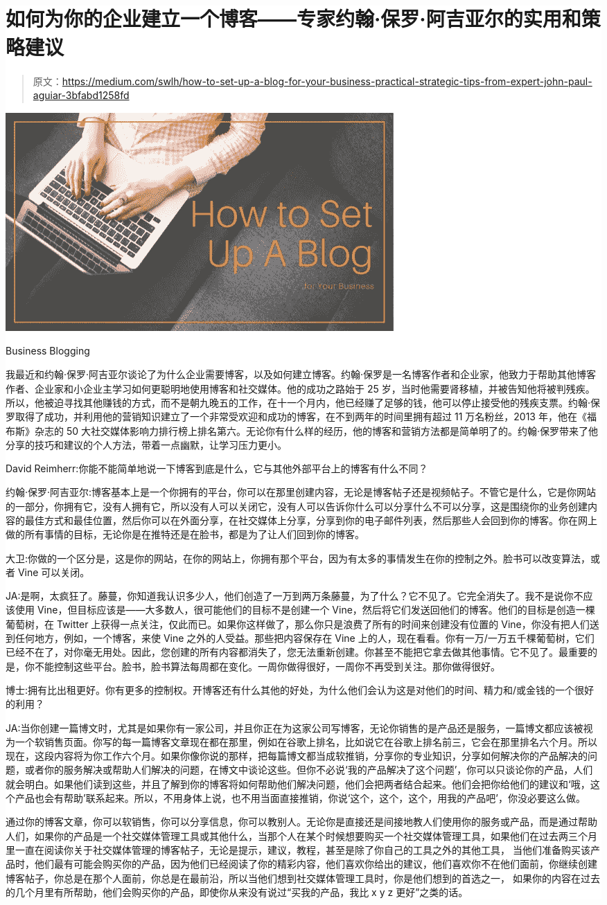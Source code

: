 # 如何为你的企业建立一个博客——专家约翰·保罗·阿吉亚尔的实用和策略建议

> 原文：<https://medium.com/swlh/how-to-set-up-a-blog-for-your-business-practical-strategic-tips-from-expert-john-paul-aguiar-3bfabd1258fd>

![](img/42b98bcb05358b154f86b60a8eac5bf3.png)

Business Blogging

我最近和约翰·保罗·阿吉亚尔谈论了为什么企业需要博客，以及如何建立博客。约翰·保罗是一名博客作者和企业家，他致力于帮助其他博客作者、企业家和小企业主学习如何更聪明地使用博客和社交媒体。他的成功之路始于 25 岁，当时他需要肾移植，并被告知他将被判残疾。所以，他被迫寻找其他赚钱的方式，而不是朝九晚五的工作，在十一个月内，他已经赚了足够的钱，他可以停止接受他的残疾支票。约翰·保罗取得了成功，并利用他的营销知识建立了一个非常受欢迎和成功的博客，在不到两年的时间里拥有超过 11 万名粉丝，2013 年，他在《福布斯》杂志的 50 大社交媒体影响力排行榜上排名第六。无论你有什么样的经历，他的博客和营销方法都是简单明了的。约翰·保罗带来了他分享的技巧和建议的个人方法，带着一点幽默，让学习压力更小。

David Reimherr:你能不能简单地说一下博客到底是什么，它与其他外部平台上的博客有什么不同？

约翰·保罗·阿吉亚尔:博客基本上是一个你拥有的平台，你可以在那里创建内容，无论是博客帖子还是视频帖子。不管它是什么，它是你网站的一部分，你拥有它，没有人拥有它，所以没有人可以关闭它，没有人可以告诉你什么可以分享什么不可以分享，这是围绕你的业务创建内容的最佳方式和最佳位置，然后你可以在外面分享，在社交媒体上分享，分享到你的电子邮件列表，然后那些人会回到你的博客。你在网上做的所有事情的目标，无论你是在推特还是在脸书，都是为了让人们回到你的博客。

大卫:你做的一个区分是，这是你的网站，在你的网站上，你拥有那个平台，因为有太多的事情发生在你的控制之外。脸书可以改变算法，或者 Vine 可以关闭。

JA:是啊，太疯狂了。藤蔓，你知道我认识多少人，他们创造了一万到两万条藤蔓，为了什么？它不见了。它完全消失了。我不是说你不应该使用 Vine，但目标应该是——大多数人，很可能他们的目标不是创建一个 Vine，然后将它们发送回他们的博客。他们的目标是创造一棵葡萄树，在 Twitter 上获得一点关注，仅此而已。如果你这样做了，那么你只是浪费了所有的时间来创建没有位置的 Vine，你没有把人们送到任何地方，例如，一个博客，来使 Vine 之外的人受益。那些把内容保存在 Vine 上的人，现在看看。你有一万/一万五千棵葡萄树，它们已经不在了，对你毫无用处。因此，您创建的所有内容都消失了，您无法重新创建。你甚至不能把它拿去做其他事情。它不见了。最重要的是，你不能控制这些平台。脸书，脸书算法每周都在变化。一周你做得很好，一周你不再受到关注。那你做得很好。

博士:拥有比出租更好。你有更多的控制权。开博客还有什么其他的好处，为什么他们会认为这是对他们的时间、精力和/或金钱的一个很好的利用？

JA:当你创建一篇博文时，尤其是如果你有一家公司，并且你正在为这家公司写博客，无论你销售的是产品还是服务，一篇博文都应该被视为一个软销售页面。你写的每一篇博客文章现在都在那里，例如在谷歌上排名，比如说它在谷歌上排名前三，它会在那里排名六个月。所以现在，这段内容将为你工作六个月。如果你像你说的那样，把每篇博文都当成软推销，分享你的专业知识，分享如何解决你的产品解决的问题，或者你的服务解决或帮助人们解决的问题，在博文中谈论这些。但你不必说‘我的产品解决了这个问题’，你可以只谈论你的产品，人们就会明白。如果他们读到这些，并且了解到你的博客将如何帮助他们解决问题，他们会把两者结合起来。他们会把你给他们的建议和‘哦，这个产品也会有帮助’联系起来。所以，不用身体上说，也不用当面直接推销，你说‘这个，这个，这个，用我的产品吧’，你没必要这么做。

通过你的博客文章，你可以软销售，你可以分享信息，你可以教别人。无论你是直接还是间接地教人们使用你的服务或产品，而是通过帮助人们，如果你的产品是一个社交媒体管理工具或其他什么，当那个人在某个时候想要购买一个社交媒体管理工具，如果他们在过去两三个月里一直在阅读你关于社交媒体管理的博客帖子，无论是提示，建议，教程，甚至是除了你自己的工具之外的其他工具， 当他们准备购买该产品时，他们最有可能会购买你的产品，因为他们已经阅读了你的精彩内容，他们喜欢你给出的建议，他们喜欢你不在他们面前，你继续创建博客帖子，你总是在那个人面前，你总是在最前沿，所以当他们想到社交媒体管理工具时，你是他们想到的首选之一， 如果你的内容在过去的几个月里有所帮助，他们会购买你的产品，即使你从来没有说过“买我的产品，我比 x y z 更好”之类的话。
